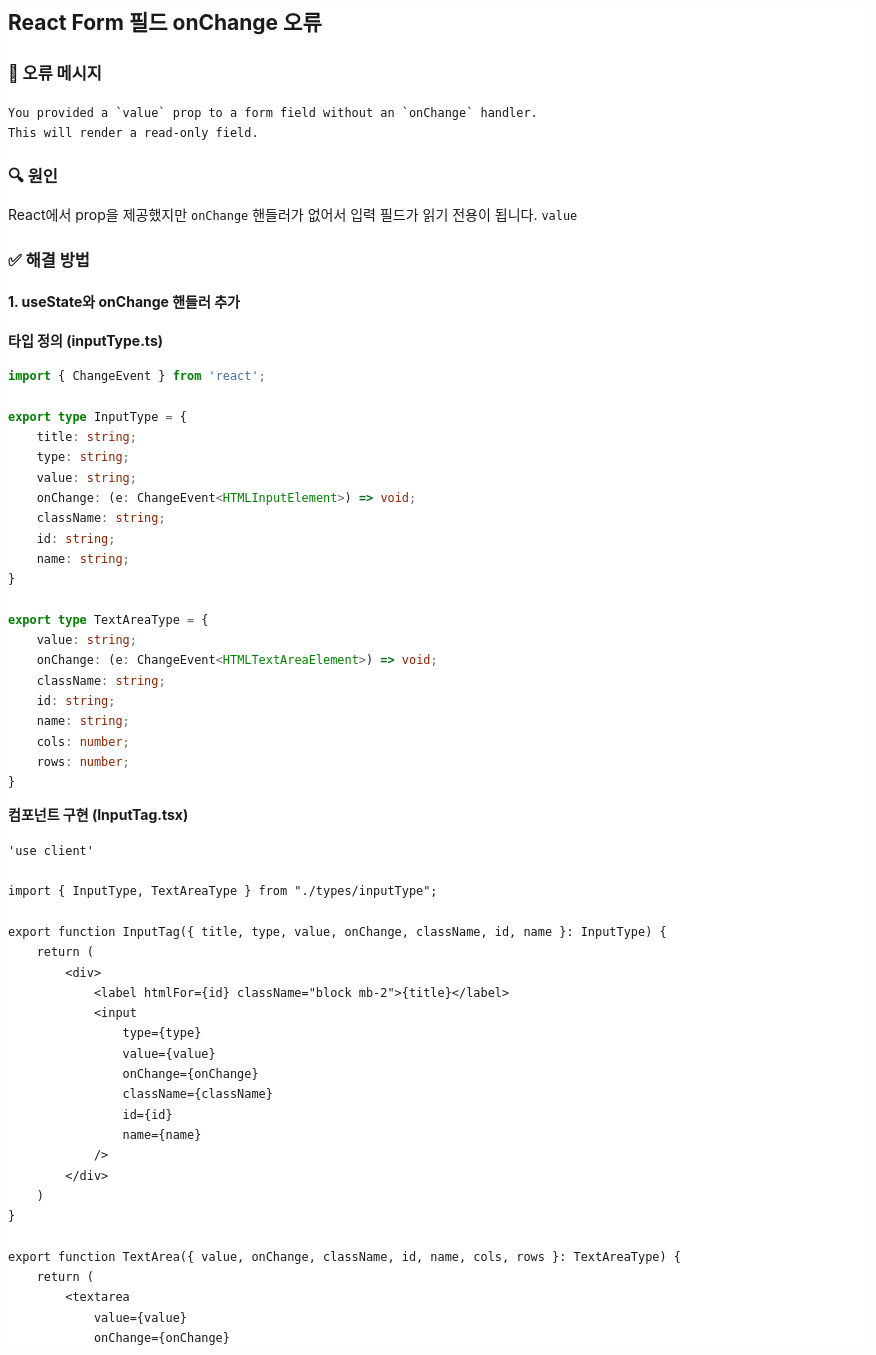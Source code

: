 ## React Form 필드 onChange 오류
### 🚨 오류 메시지
``` 
You provided a `value` prop to a form field without an `onChange` handler. 
This will render a read-only field.
```
### 🔍 원인
React에서 prop을 제공했지만 `onChange` 핸들러가 없어서 입력 필드가 읽기 전용이 됩니다. `value`
### ✅ 해결 방법
#### 1. useState와 onChange 핸들러 추가
**타입 정의 (inputType.ts)**
``` typescript
import { ChangeEvent } from 'react';

export type InputType = {
    title: string;
    type: string;
    value: string;
    onChange: (e: ChangeEvent<HTMLInputElement>) => void;
    className: string;
    id: string;
    name: string;
}

export type TextAreaType = {
    value: string;
    onChange: (e: ChangeEvent<HTMLTextAreaElement>) => void;
    className: string;
    id: string;
    name: string;
    cols: number;
    rows: number;
}
```
**컴포넌트 구현 (InputTag.tsx)**
``` 
'use client'

import { InputType, TextAreaType } from "./types/inputType";

export function InputTag({ title, type, value, onChange, className, id, name }: InputType) {
    return (
        <div>
            <label htmlFor={id} className="block mb-2">{title}</label>
            <input 
                type={type} 
                value={value} 
                onChange={onChange}
                className={className} 
                id={id} 
                name={name} 
            />
        </div>
    )
}

export function TextArea({ value, onChange, className, id, name, cols, rows }: TextAreaType) {
    return (
        <textarea 
            value={value} 
            onChange={onChange}
```